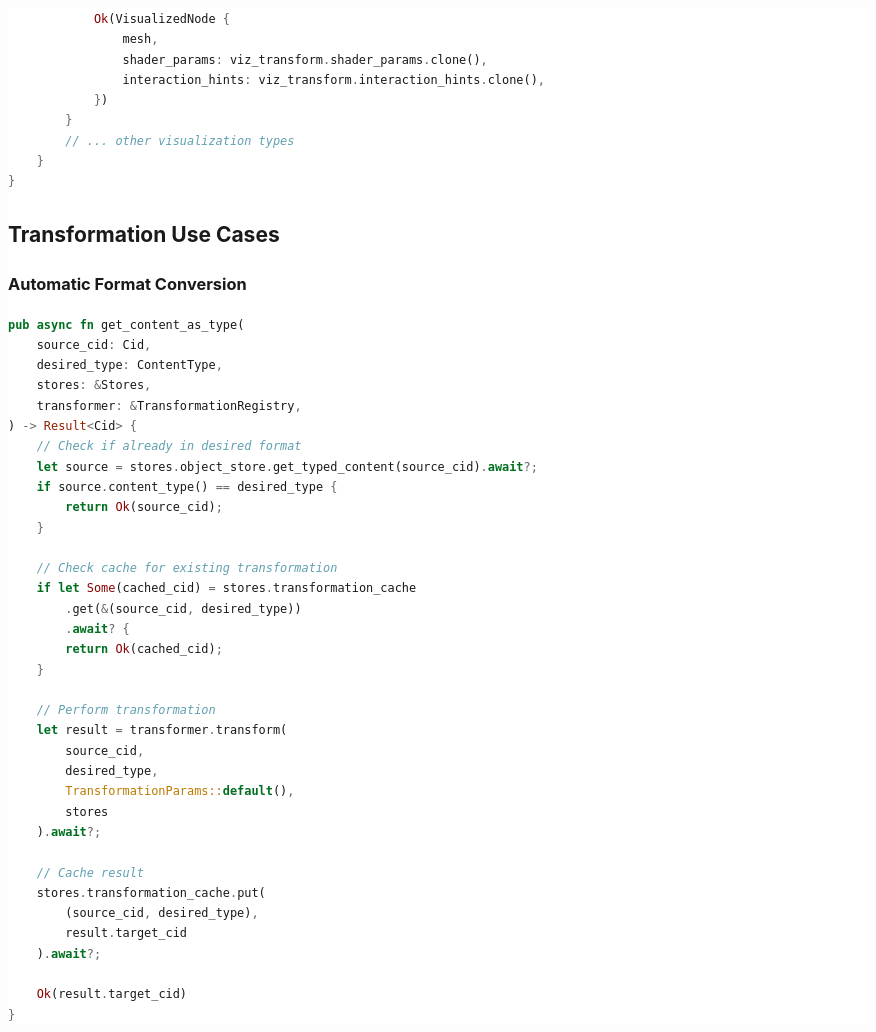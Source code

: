 ```rust
            Ok(VisualizedNode {
                mesh,
                shader_params: viz_transform.shader_params.clone(),
                interaction_hints: viz_transform.interaction_hints.clone(),
            })
        }
        // ... other visualization types
    }
}
```

## Transformation Use Cases

### Automatic Format Conversion

```rust
pub async fn get_content_as_type(
    source_cid: Cid,
    desired_type: ContentType,
    stores: &Stores,
    transformer: &TransformationRegistry,
) -> Result<Cid> {
    // Check if already in desired format
    let source = stores.object_store.get_typed_content(source_cid).await?;
    if source.content_type() == desired_type {
        return Ok(source_cid);
    }

    // Check cache for existing transformation
    if let Some(cached_cid) = stores.transformation_cache
        .get(&(source_cid, desired_type))
        .await? {
        return Ok(cached_cid);
    }

    // Perform transformation
    let result = transformer.transform(
        source_cid,
        desired_type,
        TransformationParams::default(),
        stores
    ).await?;

    // Cache result
    stores.transformation_cache.put(
        (source_cid, desired_type),
        result.target_cid
    ).await?;

    Ok(result.target_cid)
}
```
